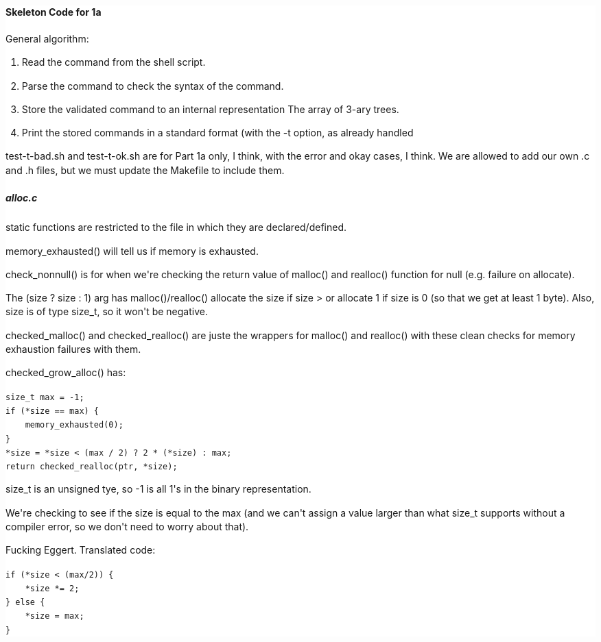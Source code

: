 
#### Skeleton Code for 1a

General algorithm: 

1. Read the command from the shell script. 

2. Parse the command to check the syntax of the command. 

3. Store the validated command to an internal representation
   The array of 3-ary trees. 
   
4. Print the stored commands in a standard format (with the -t option, 
   as already handled 
   
test-t-bad.sh and test-t-ok.sh are for Part 1a only, I think, 
with the error and okay cases, I think. We are allowed to add our 
own .c and .h files, but we must update the Makefile to include them. 


##### alloc.c

static functions are restricted to the file in which they 
are declared/defined. 

memory_exhausted() will tell us if memory is exhausted. 

check_nonnull() is for when we're checking the return value
of malloc() and realloc() function for null (e.g. failure on allocate). 

The (size ? size : 1) arg has malloc()/realloc() allocate 
the size if size > or allocate 1 if size is 0 (so that we get at least 1 byte). 
Also, size is of type size_t, so it won't be negative. 

checked_malloc() and checked_realloc() are juste the wrappers
for malloc() and realloc() with these clean checks for memory exhaustion 
failures with them. 

checked_grow_alloc() has: 

    size_t max = -1;
    if (*size == max) {
        memory_exhausted(0);
    }
    *size = *size < (max / 2) ? 2 * (*size) : max;
    return checked_realloc(ptr, *size);
    
size_t is an unsigned tye, so -1 is all 1's in the binary representation. 
    
We're checking to see if the size is equal to the max (and we can't 
assign a value larger than what size_t supports without a compiler 
error, so we don't need to worry about that). 

Fucking Eggert. Translated code: 

    if (*size < (max/2)) {
        *size *= 2;
    } else {
        *size = max;
    }
    